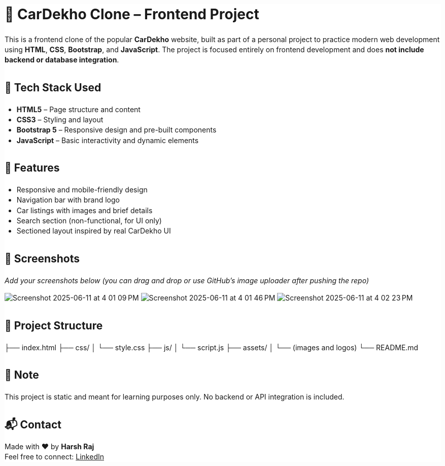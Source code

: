 # 🚗 CarDekho Clone – Frontend Project

This is a frontend clone of the popular **CarDekho** website, built as part of a personal project to practice modern web development using **HTML**, **CSS**, **Bootstrap**, and **JavaScript**. The project is focused entirely on frontend development and does **not include backend or database integration**.

## 🔧 Tech Stack Used

- **HTML5** – Page structure and content
- **CSS3** – Styling and layout
- **Bootstrap 5** – Responsive design and pre-built components
- **JavaScript** – Basic interactivity and dynamic elements

## 🎯 Features

- Responsive and mobile-friendly design
- Navigation bar with brand logo
- Car listings with images and brief details
- Search section (non-functional, for UI only)
- Sectioned layout inspired by real CarDekho UI

## 📸 Screenshots

_Add your screenshots below (you can drag and drop or use GitHub’s image uploader after pushing the repo)_

<img width="1439" alt="Screenshot 2025-06-11 at 4 01 09 PM" src="https://github.com/user-attachments/assets/5cc699ce-d9b3-4fbf-b5bc-133ce7bda6b0" />
<img width="1440" alt="Screenshot 2025-06-11 at 4 01 46 PM" src="https://github.com/user-attachments/assets/b90efd25-d458-4f5a-8912-7736db302d80" />
<img width="1440" alt="Screenshot 2025-06-11 at 4 02 23 PM" src="https://github.com/user-attachments/assets/1a8055e4-f8ea-4c6c-8be7-aa246f778208" />

## 📁 Project Structure

├── index.html
├── css/
│ └── style.css
├── js/
│ └── script.js
├── assets/
│ └── (images and logos)
└── README.md


## 📌 Note

This project is static and meant for learning purposes only. No backend or API integration is included.

## 📬 Contact

Made with ❤️ by **Harsh Raj**  
Feel free to connect: [LinkedIn](https://www.linkedin.com/in/harshraj112/)
